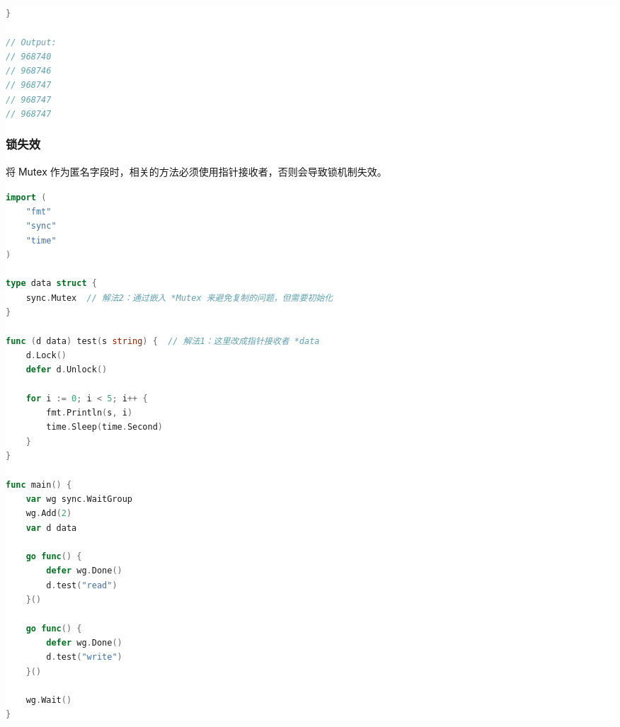 ```go
}

// Output:
// 968740
// 968746
// 968747
// 968747
// 968747
```

### 锁失效

将 Mutex 作为匿名字段时，相关的方法必须使用指针接收者，否则会导致锁机制失效。

```go
import (
	"fmt"
	"sync"
	"time"
)

type data struct {
	sync.Mutex  // 解法2：通过嵌入 *Mutex 来避免复制的问题，但需要初始化
}

func (d data) test(s string) {  // 解法1：这里改成指针接收者 *data
	d.Lock()
	defer d.Unlock()

	for i := 0; i < 5; i++ {
		fmt.Println(s, i)
		time.Sleep(time.Second)
	}
}

func main() {
	var wg sync.WaitGroup
	wg.Add(2)
	var d data

	go func() {
		defer wg.Done()
		d.test("read")
	}()

	go func() {
		defer wg.Done()
		d.test("write")
	}()

	wg.Wait()
}
```
